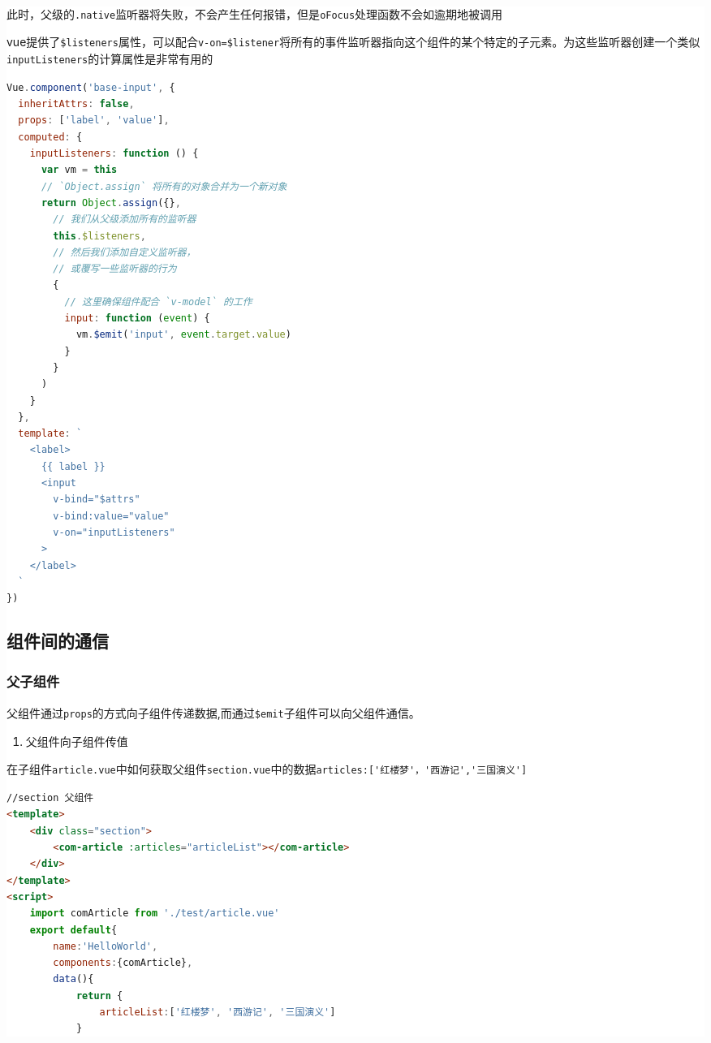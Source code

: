 此时，父级的`.native`监听器将失败，不会产生任何报错，但是`oFocus`处理函数不会如逾期地被调用

vue提供了`$listeners`属性，可以配合`v-on=$listener`将所有的事件监听器指向这个组件的某个特定的子元素。为这些监听器创建一个类似`inputListeners`的计算属性是非常有用的

```javascript
Vue.component('base-input', {
  inheritAttrs: false,
  props: ['label', 'value'],
  computed: {
    inputListeners: function () {
      var vm = this
      // `Object.assign` 将所有的对象合并为一个新对象
      return Object.assign({},
        // 我们从父级添加所有的监听器
        this.$listeners,
        // 然后我们添加自定义监听器，
        // 或覆写一些监听器的行为
        {
          // 这里确保组件配合 `v-model` 的工作
          input: function (event) {
            vm.$emit('input', event.target.value)
          }
        }
      )
    }
  },
  template: `
    <label>
      {{ label }}
      <input
        v-bind="$attrs"
        v-bind:value="value"
        v-on="inputListeners"
      >
    </label>
  `
})
```

## 组件间的通信

### 父子组件

父组件通过`props`的方式向子组件传递数据,而通过`$emit`子组件可以向父组件通信。

1. 父组件向子组件传值

在子组件`article.vue`中如何获取父组件`section.vue`中的数据`articles:['红楼梦'，'西游记','三国演义']`

```html
//section 父组件
<template>
    <div class="section">
        <com-article :articles="articleList"></com-article>	
    </div>
</template>
<script>
    import comArticle from './test/article.vue'
    export default{
        name:'HelloWorld',
        components:{comArticle},
        data(){
            return {
                articleList:['红楼梦', '西游记', '三国演义']
            }
```